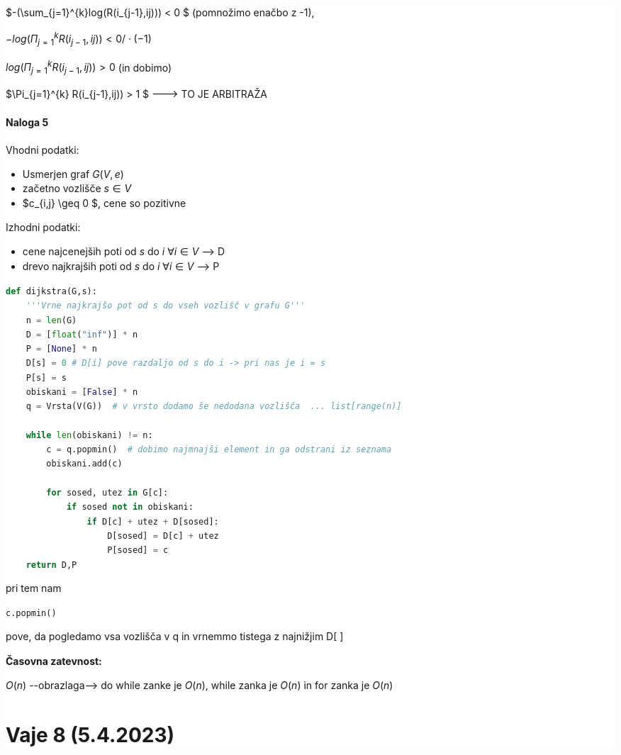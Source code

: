 $-(\sum_{j=1}^{k}log(R(i_{j-1},ij))) < 0 $  (pomnožimo enačbo z -1),

$-log(\Pi_{j=1}^{k} R(i_{j-1},ij)) < 0 / \cdot(-1)$ 

$log(\Pi_{j=1}^{k} R(i_{j-1},ij)) > 0$ (in dobimo)

$\Pi_{j=1}^{k} R(i_{j-1},ij)) > 1 $ ---> TO JE ARBITRAŽA


#### Naloga 5

Vhodni podatki:
* Usmerjen graf $G(V,e)$
* začetno vozlišče $s \in V$
* $c_{i,j} \geq 0 $, cene so pozitivne

Izhodni podatki:
* cene najcenejših poti od $s$ do $i$ $\forall i \in V$ --> D
* drevo najkrajših poti od $s$ do $i$ $\forall i \in V$ --> P

```python
def dijkstra(G,s):
    '''Vrne najkrajšo pot od s do vseh vozlišč v grafu G'''
    n = len(G)
    D = [float("inf")] * n
    P = [None] * n
    D[s] = 0 # D[i] pove razdaljo od s do i -> pri nas je i = s
    P[s] = s
    obiskani = [False] * n
    q = Vrsta(V(G))  # v vrsto dodamo še nedodana vozlišča  ... list[range(n)]

    while len(obiskani) != n:
        c = q.popmin()  # dobimo najmnajši element in ga odstrani iz seznama
        obiskani.add(c)

        for sosed, utez in G[c]:
            if sosed not in obiskani:
                if D[c] + utez + D[sosed]:
                    D[sosed] = D[c] + utez
                    P[sosed] = c
    return D,P
```


pri tem nam 
 ```python
c.popmin()
```
pove, da pogledamo vsa vozlišča v q in vrnemmo tistega z najnižjim D[ ]

**Časovna zatevnost:** 

$O(n)$ --obrazlaga--> do while zanke je $O(n)$, while zanka je $O(n)$ in for zanka je $O(n)$


# Vaje 8 (5.4.2023)
